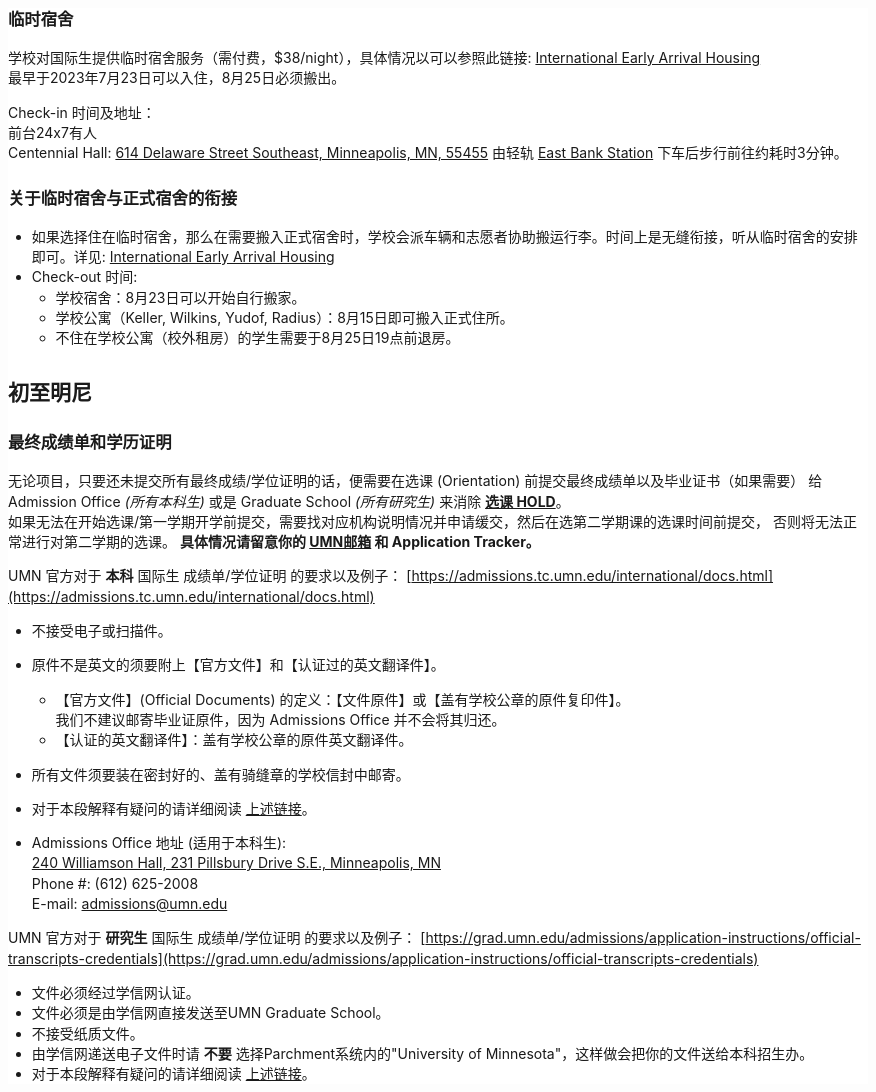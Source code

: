### 临时宿舍

学校对国际生提供临时宿舍服务（需付费，$38/night），具体情况以可以参照此链接:
[International Early Arrival Housing](https://housing.umn.edu/international/temporary-housing)  
最早于2023年7月23日可以入住，8月25日必须搬出。  

Check-in 时间及地址：  
前台24x7有人  
Centennial Hall:
[614 Delaware Street Southeast, Minneapolis, MN, 55455](https://maps.app.goo.gl/FmuLQwxLERkgm4wP9)
由轻轨 [East Bank Station](https://goo.gl/maps/Qe3L3UMDLRDpT5VA7) 下车后步行前往约耗时3分钟。

### 关于临时宿舍与正式宿舍的衔接

* 如果选择住在临时宿舍，那么在需要搬入正式宿舍时，学校会派车辆和志愿者协助搬运行李。时间上是无缝衔接，听从临时宿舍的安排即可。详见:
[International Early Arrival Housing](https://housing.umn.edu/international/temporary-housing)  
* Check-out 时间:
    * 学校宿舍：8月23日可以开始自行搬家。
    * 学校公寓（Keller, Wilkins, Yudof, Radius）：8月15日即可搬入正式住所。
    * 不住在学校公寓（校外租房）的学生需要于8月25日19点前退房。


## 初至明尼

### 最终成绩单和学历证明

无论项目，只要还未提交所有最终成绩/学位证明的话，便需要在选课 (Orientation) 前提交最终成绩单以及毕业证书（如果需要）
给 Admission Office _(所有本科生)_ 或是 Graduate School _(所有研究生)_ 来消除
**[选课 HOLD](https://www.mingcns.org/myu-intro/#holds-anchor)**。  
如果无法在开始选课/第一学期开学前提交，需要找对应机构说明情况并申请缓交，然后在选第二学期课的选课时间前提交，
否则将无法正常进行对第二学期的选课。
**具体情况请留意你的 [UMN邮箱](#umn学生账号的激活与使用) 和 Application Tracker。**

UMN 官方对于 **本科** 国际生 成绩单/学位证明 的要求以及例子：
[https://admissions.tc.umn.edu/international/docs.html](https://admissions.tc.umn.edu/international/docs.html)
* 不接受电子或扫描件。
* 原件不是英文的须要附上【官方文件】和【认证过的英文翻译件】。
    * 【官方文件】(Official Documents) 的定义：【文件原件】或【盖有学校公章的原件复印件】。  
    我们不建议邮寄毕业证原件，因为 Admissions Office 并不会将其归还。
    * 【认证的英文翻译件】：盖有学校公章的原件英文翻译件。
* 所有文件须要装在密封好的、盖有骑缝章的学校信封中邮寄。
* 对于本段解释有疑问的请详细阅读 [上述链接](https://admissions.tc.umn.edu/international/docs.html)。

* Admissions Office 地址 (适用于本科生):  
[240 Williamson Hall, 231 Pillsbury Drive S.E., Minneapolis, MN](https://goo.gl/maps/Z2EixBekrRKk5Q1s5)  
Phone #: (612) 625-2008  
E-mail: [admissions@umn.edu](mailto:admissions@umn.edu)

UMN 官方对于 **研究生** 国际生 成绩单/学位证明 的要求以及例子：
[https://grad.umn.edu/admissions/application-instructions/official-transcripts-credentials](https://grad.umn.edu/admissions/application-instructions/official-transcripts-credentials)
* 文件必须经过学信网认证。
* 文件必须是由学信网直接发送至UMN Graduate School。
* 不接受纸质文件。
* 由学信网递送电子文件时请 **不要** 选择Parchment系统内的"University of Minnesota"，这样做会把你的文件送给本科招生办。
* 对于本段解释有疑问的请详细阅读 [上述链接](https://grad.umn.edu/admissions/application-instructions/official-transcripts-credentials)。
